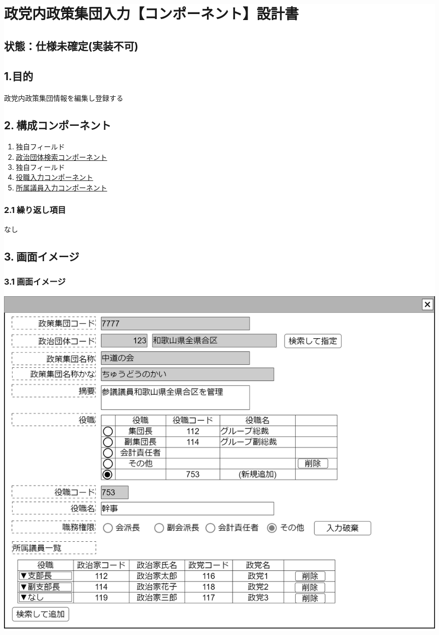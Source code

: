 ﻿# 政党内政策集団入力【コンポーネント】設計書

## 状態：仕様未確定(実装不可)

## 1.目的

政党内政策集団情報を編集し登録する

## 2. 構成コンポーネント

1. 独自フィールド
2. [政治団体検索コンポーネント](../../common/front/search_politic_orgnization/search_politic_orgnization.md)
3. 独自フィールド
4. [役職入力コンポーネント](../../common/front/organization_post_input/organization_post_input.md)
5. [所属議員入力コンポーネント](../../common/front/organization_affiliation_input/organization_affiliation_input.md)

### 2.1 繰り返し項目

なし

## 3. 画面イメージ

### 3.1 画面イメージ

![政党内政策集団入力](image/政党内政策集団入力.drawio.png)
